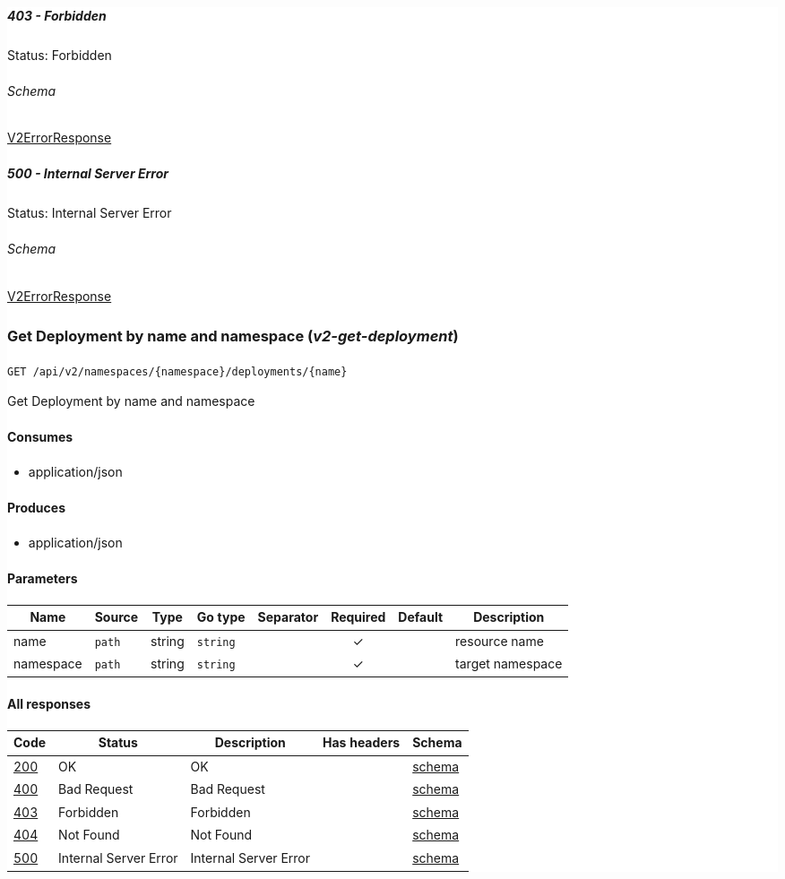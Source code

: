 ##### <span id="v2-get-configmap-list-403"></span> 403 - Forbidden
Status: Forbidden

###### <span id="v2-get-configmap-list-403-schema"></span> Schema
   
  

[V2ErrorResponse](#v2-error-response)

##### <span id="v2-get-configmap-list-500"></span> 500 - Internal Server Error
Status: Internal Server Error

###### <span id="v2-get-configmap-list-500-schema"></span> Schema
   
  

[V2ErrorResponse](#v2-error-response)

### <span id="v2-get-deployment"></span> Get Deployment by name and namespace (*v2-get-deployment*)

```
GET /api/v2/namespaces/{namespace}/deployments/{name}
```

Get Deployment by name and namespace

#### Consumes
  * application/json

#### Produces
  * application/json

#### Parameters

| Name | Source | Type | Go type | Separator | Required | Default | Description |
|------|--------|------|---------|-----------| :------: |---------|-------------|
| name | `path` | string | `string` |  | ✓ |  | resource name |
| namespace | `path` | string | `string` |  | ✓ |  | target namespace |

#### All responses
| Code | Status | Description | Has headers | Schema |
|------|--------|-------------|:-----------:|--------|
| [200](#v2-get-deployment-200) | OK | OK |  | [schema](#v2-get-deployment-200-schema) |
| [400](#v2-get-deployment-400) | Bad Request | Bad Request |  | [schema](#v2-get-deployment-400-schema) |
| [403](#v2-get-deployment-403) | Forbidden | Forbidden |  | [schema](#v2-get-deployment-403-schema) |
| [404](#v2-get-deployment-404) | Not Found | Not Found |  | [schema](#v2-get-deployment-404-schema) |
| [500](#v2-get-deployment-500) | Internal Server Error | Internal Server Error |  | [schema](#v2-get-deployment-500-schema) |
